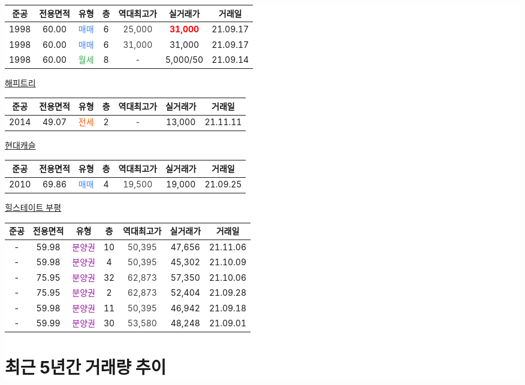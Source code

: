 |준공|전용면적|유형|층|역대최고가|실거래가|거래일|
|:---:|:---:|:---:|:---:|:---:|:---:|:---:|
|1998|60.00|<span style="color:#4285F3">매매</span>|6|<span style="color:#444444">25,000</span>|<b><span style="color:#FF0000">31,000</span></b>|21.09.17|
|1998|60.00|<span style="color:#4285F3">매매</span>|6|<span style="color:#444444">31,000</span>|31,000|21.09.17|
|1998|60.00|<span style="color:#34A853">월세</span>|8|<span style="color:#444444">-</span>|5,000/50|21.09.14|

[해피트리](https://search.naver.com/search.naver?query=%ED%95%B4%ED%94%BC%ED%8A%B8%EB%A6%AC)

|준공|전용면적|유형|층|역대최고가|실거래가|거래일|
|:---:|:---:|:---:|:---:|:---:|:---:|:---:|
|2014|49.07|<span style="color:#FF5A00">전세</span>|2|<span style="color:#444444">-</span>|13,000|21.11.11|

[현대캐슬](https://search.naver.com/search.naver?query=%ED%98%84%EB%8C%80%EC%BA%90%EC%8A%AC)

|준공|전용면적|유형|층|역대최고가|실거래가|거래일|
|:---:|:---:|:---:|:---:|:---:|:---:|:---:|
|2010|69.86|<span style="color:#4285F3">매매</span>|4|<span style="color:#444444">19,500</span>|19,000|21.09.25|

[힐스테이트 부평](https://search.naver.com/search.naver?query=%ED%9E%90%EC%8A%A4%ED%85%8C%EC%9D%B4%ED%8A%B8+%EB%B6%80%ED%8F%89)

|준공|전용면적|유형|층|역대최고가|실거래가|거래일|
|:---:|:---:|:---:|:---:|:---:|:---:|:---:|
|-|59.98|<span style="color:#9C11A5">분양권</span>|10|<span style="color:#444444">50,395</span>|47,656|21.11.06|
|-|59.98|<span style="color:#9C11A5">분양권</span>|4|<span style="color:#444444">50,395</span>|45,302|21.10.09|
|-|75.95|<span style="color:#9C11A5">분양권</span>|32|<span style="color:#444444">62,873</span>|57,350|21.10.06|
|-|75.95|<span style="color:#9C11A5">분양권</span>|2|<span style="color:#444444">62,873</span>|52,404|21.09.28|
|-|59.98|<span style="color:#9C11A5">분양권</span>|11|<span style="color:#444444">50,395</span>|46,942|21.09.18|
|-|59.99|<span style="color:#9C11A5">분양권</span>|30|<span style="color:#444444">53,580</span>|48,248|21.09.01|



<script async src="https://pagead2.googlesyndication.com/pagead/js/adsbygoogle.js"></script>

<ins class="adsbygoogle"
     style="display:block"
     data-ad-client="ca-pub-1142216861245946"
     data-ad-slot="4805727019"
     data-ad-format="auto"
     data-full-width-responsive="true"></ins>
<script>
     (adsbygoogle = window.adsbygoogle || []).push({});
</script>


# 최근 5년간 거래량 추이

